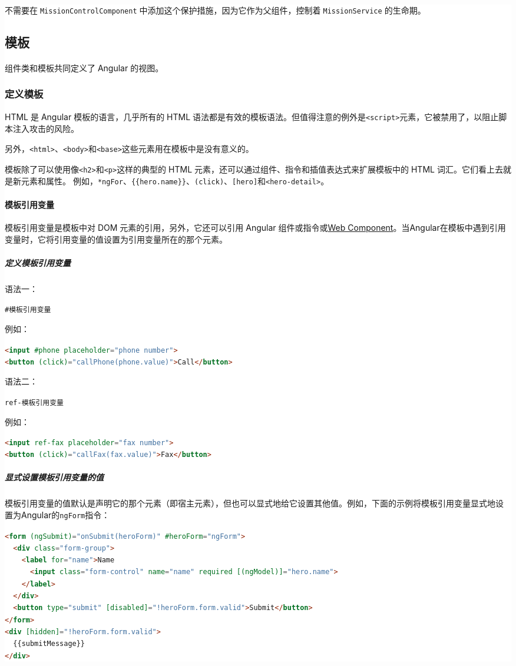不需要在 `MissionControlComponent` 中添加这个保护措施，因为它作为父组件，控制着 `MissionService` 的生命期。

## 模板

组件类和模板共同定义了 Angular 的视图。

### 定义模板

HTML 是 Angular 模板的语言，几乎所有的 HTML 语法都是有效的模板语法。但值得注意的例外是`<script>`元素，它被禁用了，以阻止脚本注入攻击的风险。

另外，`<html>`、`<body>`和`<base>`这些元素用在模板中是没有意义的。

模板除了可以使用像`<h2>`和`<p>`这样的典型的 HTML 元素，还可以通过组件、指令和插值表达式来扩展模板中的 HTML 词汇。它们看上去就是新元素和属性。 例如，`*ngFor`、`{{hero.name}}`、`(click)`、`[hero]`和`<hero-detail>`。

#### 模板引用变量

模板引用变量是模板中对 DOM 元素的引用，另外，它还可以引用 Angular 组件或指令或[Web Component](https://developer.mozilla.org/en-US/docs/Web/Web_Components)。当Angular在模板中遇到引用变量时，它将引用变量的值设置为引用变量所在的那个元素。

##### 定义模板引用变量

语法一：

`#模板引用变量`

例如：

```html
<input #phone placeholder="phone number">
<button (click)="callPhone(phone.value)">Call</button>
```

语法二：

`ref-模板引用变量`

例如：

```html
<input ref-fax placeholder="fax number">
<button (click)="callFax(fax.value)">Fax</button> 
```

##### 显式设置模板引用变量的值

模板引用变量的值默认是声明它的那个元素（即宿主元素），但也可以显式地给它设置其他值。例如，下面的示例将模板引用变量显式地设置为Angular的`ngForm`指令：

```html
<form (ngSubmit)="onSubmit(heroForm)" #heroForm="ngForm">
  <div class="form-group">
    <label for="name">Name
      <input class="form-control" name="name" required [(ngModel)]="hero.name">
    </label>
  </div>
  <button type="submit" [disabled]="!heroForm.form.valid">Submit</button>
</form>
<div [hidden]="!heroForm.form.valid">
  {{submitMessage}}
</div>
```

